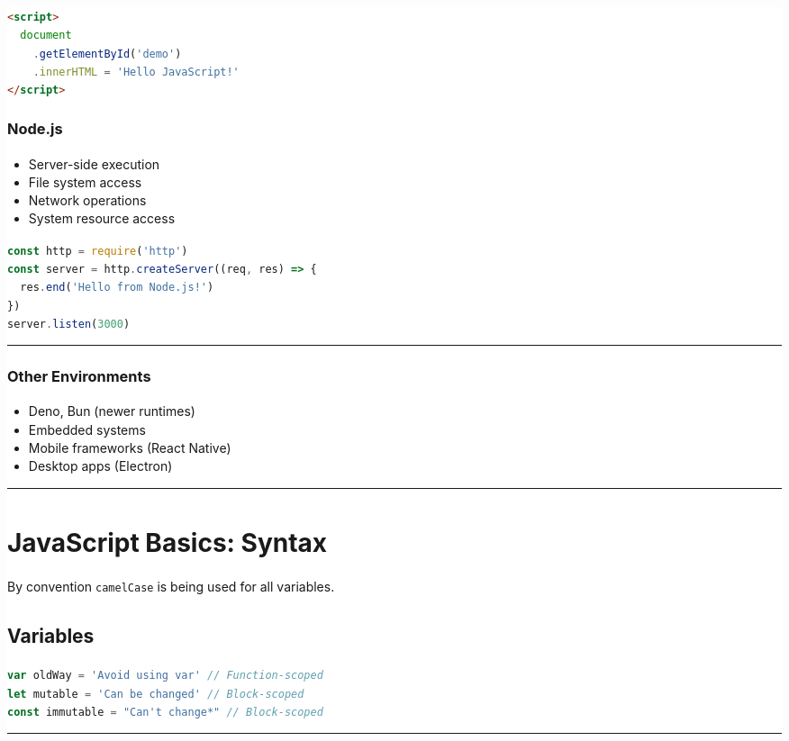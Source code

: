 ```html
<script>
  document
    .getElementById('demo')
    .innerHTML = 'Hello JavaScript!'
</script>
```

</div>
<div v-click>

### Node.js

- Server-side execution
- File system access
- Network operations
- System resource access

```js
const http = require('http')
const server = http.createServer((req, res) => {
  res.end('Hello from Node.js!')
})
server.listen(3000)
```

</div>
</div>

---

<div class="mt-8">

### Other Environments

- Deno, Bun (newer runtimes)
- Embedded systems
- Mobile frameworks (React Native)
- Desktop apps (Electron)

</div>

---

# JavaScript Basics: Syntax

By convention `camelCase` is being used for all variables.

## Variables

```js {all|1|2|3|all}
var oldWay = 'Avoid using var' // Function-scoped
let mutable = 'Can be changed' // Block-scoped
const immutable = "Can't change*" // Block-scoped
```

---